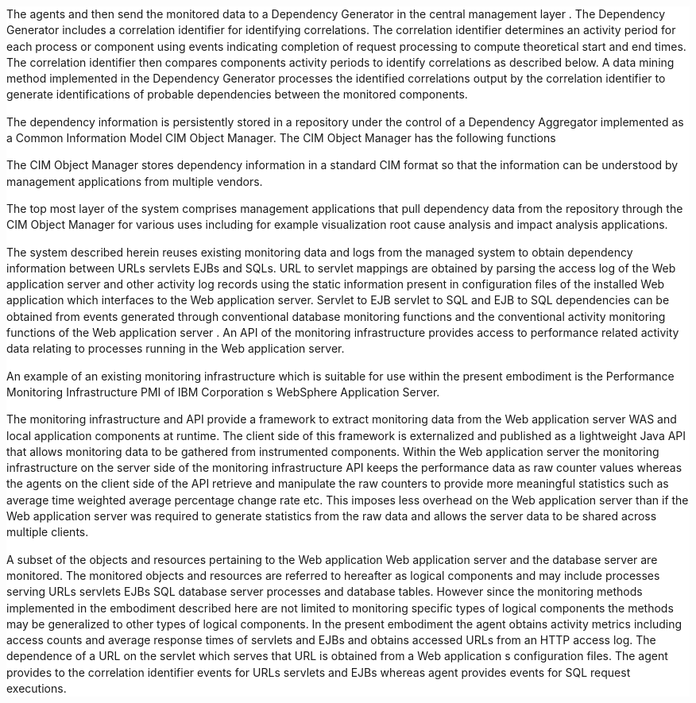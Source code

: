 The agents and then send the monitored data to a Dependency Generator in the central management layer . The Dependency Generator includes a correlation identifier for identifying correlations. The correlation identifier determines an activity period for each process or component using events indicating completion of request processing to compute theoretical start and end times. The correlation identifier then compares components activity periods to identify correlations as described below. A data mining method implemented in the Dependency Generator processes the identified correlations output by the correlation identifier to generate identifications of probable dependencies between the monitored components.

The dependency information is persistently stored in a repository under the control of a Dependency Aggregator implemented as a Common Information Model CIM Object Manager. The CIM Object Manager has the following functions 

The CIM Object Manager stores dependency information in a standard CIM format so that the information can be understood by management applications from multiple vendors.

The top most layer of the system comprises management applications that pull dependency data from the repository through the CIM Object Manager for various uses including for example visualization root cause analysis and impact analysis applications.

The system described herein reuses existing monitoring data and logs from the managed system to obtain dependency information between URLs servlets EJBs and SQLs. URL to servlet mappings are obtained by parsing the access log of the Web application server and other activity log records using the static information present in configuration files of the installed Web application which interfaces to the Web application server. Servlet to EJB servlet to SQL and EJB to SQL dependencies can be obtained from events generated through conventional database monitoring functions and the conventional activity monitoring functions of the Web application server . An API of the monitoring infrastructure provides access to performance related activity data relating to processes running in the Web application server.

An example of an existing monitoring infrastructure which is suitable for use within the present embodiment is the Performance Monitoring Infrastructure PMI of IBM Corporation s WebSphere Application Server.

The monitoring infrastructure and API provide a framework to extract monitoring data from the Web application server WAS and local application components at runtime. The client side of this framework is externalized and published as a lightweight Java API that allows monitoring data to be gathered from instrumented components. Within the Web application server the monitoring infrastructure on the server side of the monitoring infrastructure API keeps the performance data as raw counter values whereas the agents on the client side of the API retrieve and manipulate the raw counters to provide more meaningful statistics such as average time weighted average percentage change rate etc. This imposes less overhead on the Web application server than if the Web application server was required to generate statistics from the raw data and allows the server data to be shared across multiple clients.

A subset of the objects and resources pertaining to the Web application Web application server and the database server are monitored. The monitored objects and resources are referred to hereafter as logical components and may include processes serving URLs servlets EJBs SQL database server processes and database tables. However since the monitoring methods implemented in the embodiment described here are not limited to monitoring specific types of logical components the methods may be generalized to other types of logical components. In the present embodiment the agent obtains activity metrics including access counts and average response times of servlets and EJBs and obtains accessed URLs from an HTTP access log. The dependence of a URL on the servlet which serves that URL is obtained from a Web application s configuration files. The agent provides to the correlation identifier events for URLs servlets and EJBs whereas agent provides events for SQL request executions.
